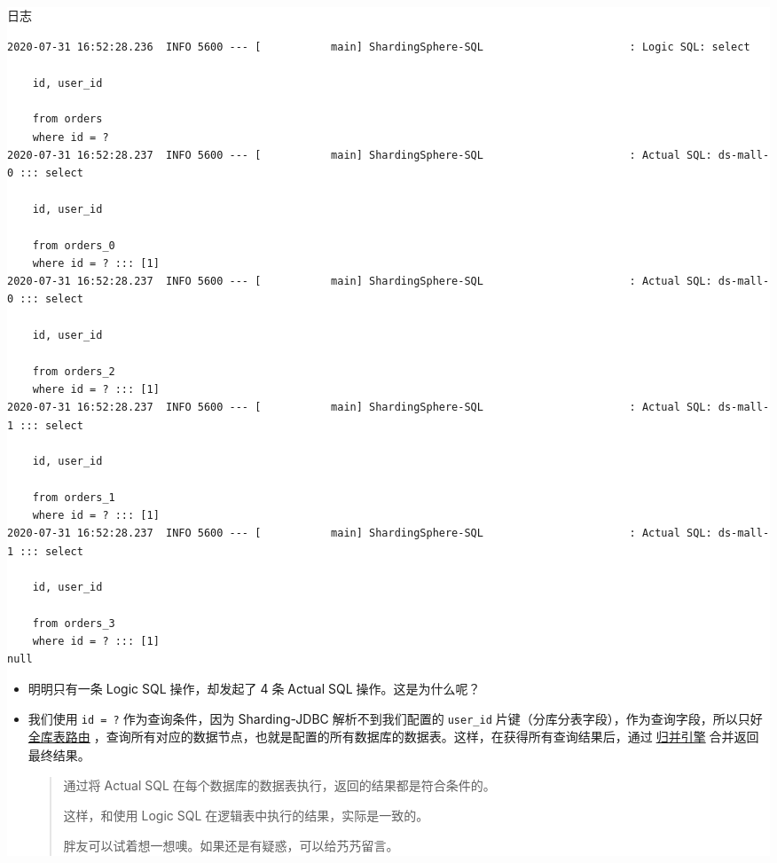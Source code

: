 日志

```
2020-07-31 16:52:28.236  INFO 5600 --- [           main] ShardingSphere-SQL                       : Logic SQL: select
     
    id, user_id
   
    from orders
    where id = ?
2020-07-31 16:52:28.237  INFO 5600 --- [           main] ShardingSphere-SQL                       : Actual SQL: ds-mall-0 ::: select
     
    id, user_id
   
    from orders_0
    where id = ? ::: [1]
2020-07-31 16:52:28.237  INFO 5600 --- [           main] ShardingSphere-SQL                       : Actual SQL: ds-mall-0 ::: select
     
    id, user_id
   
    from orders_2
    where id = ? ::: [1]
2020-07-31 16:52:28.237  INFO 5600 --- [           main] ShardingSphere-SQL                       : Actual SQL: ds-mall-1 ::: select
     
    id, user_id
   
    from orders_1
    where id = ? ::: [1]
2020-07-31 16:52:28.237  INFO 5600 --- [           main] ShardingSphere-SQL                       : Actual SQL: ds-mall-1 ::: select
     
    id, user_id
   
    from orders_3
    where id = ? ::: [1]
null
```

- 明明只有一条 Logic SQL 操作，却发起了 4 条 Actual SQL 操作。这是为什么呢？

- 我们使用 `id = ?` 作为查询条件，因为 Sharding-JDBC 解析不到我们配置的 `user_id` 片键（分库分表字段），作为查询字段，所以只好 [全库表路由](https://shardingsphere.apache.org/document/current/cn/features/sharding/principle/route/#全库表路由) ，查询所有对应的数据节点，也就是配置的所有数据库的数据表。这样，在获得所有查询结果后，通过 [归并引擎](https://shardingsphere.apache.org/document/current/cn/features/sharding/principle/merge/) 合并返回最终结果。

  > 通过将 Actual SQL 在每个数据库的数据表执行，返回的结果都是符合条件的。
  >
  > 这样，和使用 Logic SQL 在逻辑表中执行的结果，实际是一致的。
  >
  > 胖友可以试着想一想噢。如果还是有疑惑，可以给艿艿留言。
